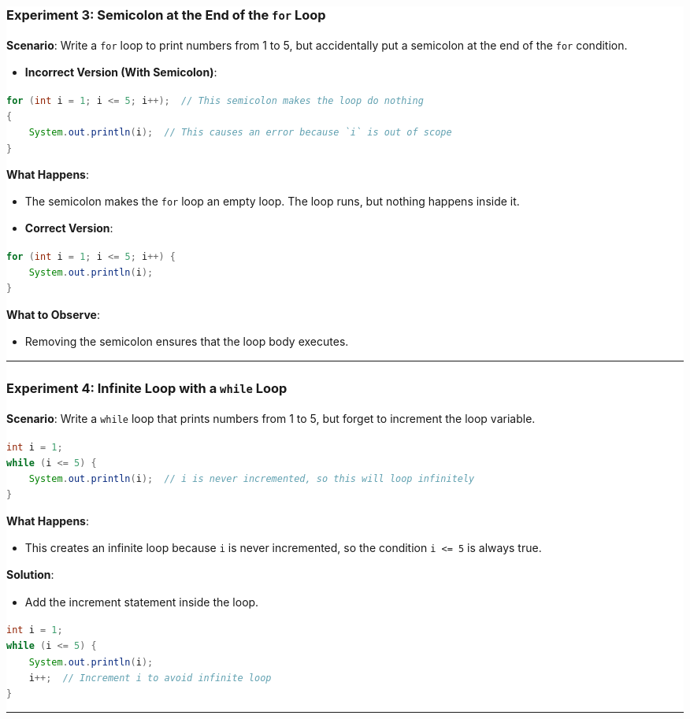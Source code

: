 
### **Experiment 3: Semicolon at the End of the `for` Loop**

**Scenario**: Write a `for` loop to print numbers from 1 to 5, but accidentally put a semicolon at the end of the `for` condition.

- **Incorrect Version (With Semicolon)**:
```java
for (int i = 1; i <= 5; i++);  // This semicolon makes the loop do nothing
{
    System.out.println(i);  // This causes an error because `i` is out of scope
}
```

**What Happens**:
- The semicolon makes the `for` loop an empty loop. The loop runs, but nothing happens inside it.

- **Correct Version**:
```java
for (int i = 1; i <= 5; i++) {
    System.out.println(i);
}
```

**What to Observe**:
- Removing the semicolon ensures that the loop body executes.

---

### **Experiment 4: Infinite Loop with a `while` Loop**

**Scenario**: Write a `while` loop that prints numbers from 1 to 5, but forget to increment the loop variable.

```java
int i = 1;
while (i <= 5) {
    System.out.println(i);  // i is never incremented, so this will loop infinitely
}
```

**What Happens**:
- This creates an infinite loop because `i` is never incremented, so the condition `i <= 5` is always true.

**Solution**:
- Add the increment statement inside the loop.
```java
int i = 1;
while (i <= 5) {
    System.out.println(i);
    i++;  // Increment i to avoid infinite loop
}
```

---

